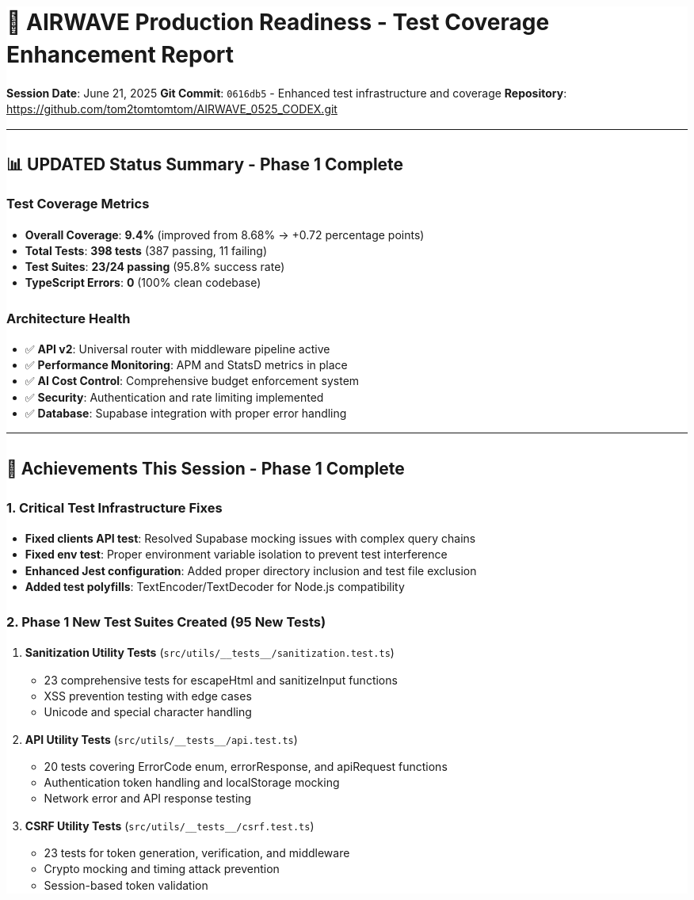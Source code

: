 # 🎯 AIRWAVE Production Readiness - Test Coverage Enhancement Report

**Session Date**: June 21, 2025
**Git Commit**: `0616db5` - Enhanced test infrastructure and coverage
**Repository**: https://github.com/tom2tomtomtom/AIRWAVE_0525_CODEX.git

---

## 📊 **UPDATED Status Summary - Phase 1 Complete**

### **Test Coverage Metrics**
- **Overall Coverage**: **9.4%** (improved from 8.68% → +0.72 percentage points)
- **Total Tests**: **398 tests** (387 passing, 11 failing)
- **Test Suites**: **23/24 passing** (95.8% success rate)
- **TypeScript Errors**: **0** (100% clean codebase)

### **Architecture Health**
- ✅ **API v2**: Universal router with middleware pipeline active
- ✅ **Performance Monitoring**: APM and StatsD metrics in place
- ✅ **AI Cost Control**: Comprehensive budget enforcement system
- ✅ **Security**: Authentication and rate limiting implemented
- ✅ **Database**: Supabase integration with proper error handling

---

## 🚀 **Achievements This Session - Phase 1 Complete**

### **1. Critical Test Infrastructure Fixes**
- **Fixed clients API test**: Resolved Supabase mocking issues with complex query chains
- **Fixed env test**: Proper environment variable isolation to prevent test interference
- **Enhanced Jest configuration**: Added proper directory inclusion and test file exclusion
- **Added test polyfills**: TextEncoder/TextDecoder for Node.js compatibility

### **2. Phase 1 New Test Suites Created (95 New Tests)**
1. **Sanitization Utility Tests** (`src/utils/__tests__/sanitization.test.ts`)
   - 23 comprehensive tests for escapeHtml and sanitizeInput functions
   - XSS prevention testing with edge cases
   - Unicode and special character handling

2. **API Utility Tests** (`src/utils/__tests__/api.test.ts`)
   - 20 tests covering ErrorCode enum, errorResponse, and apiRequest functions
   - Authentication token handling and localStorage mocking
   - Network error and API response testing

3. **CSRF Utility Tests** (`src/utils/__tests__/csrf.test.ts`)
   - 23 tests for token generation, verification, and middleware
   - Crypto mocking and timing attack prevention
   - Session-based token validation
